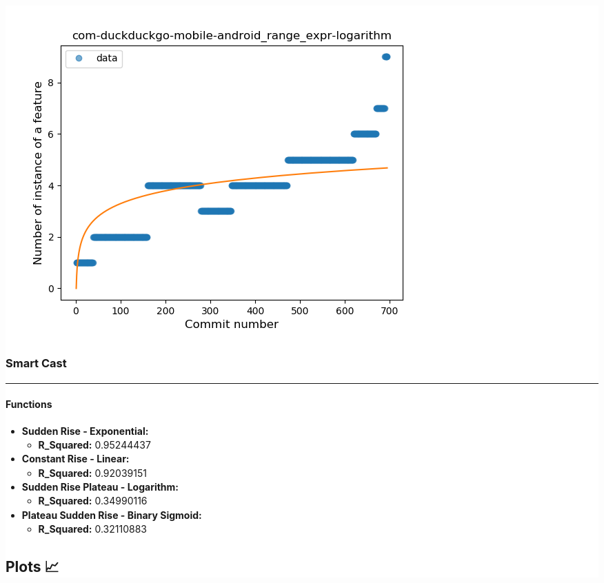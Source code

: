 ![com-duckduckgo-mobile-android T6](../plots/com-duckduckgo-mobile-android_range_expr_T6.png)
### <a name="smart_cast">Smart Cast</a>
----
#### Functions
* **Sudden Rise - Exponential:** ![equation](http://latex.codecogs.com/svg.latex?-1981.153516x%5E%7B1.001919%7D%20&plus;%20-37.696521)
    * **R_Squared:** 0.95244437
* **Constant Rise - Linear:** ![equation](http://latex.codecogs.com/svg.latex?0.17812x%20&plus;%20-5.673032)
    * **R_Squared:** 0.92039151
* **Sudden Rise Plateau - Logarithm:** ![equation](http://latex.codecogs.com/svg.latex?13.235806%5Clog_%7B3.317028%7D%28x%29%20&plus;%200.0)
    * **R_Squared:** 0.34990116
* **Plateau Sudden Rise - Binary Sigmoid:** ![equation](http://latex.codecogs.com/svg.latex?%5Cfrac%7B-54.339691%7D%7B1%20&plus;%20%5Cepsilon%5E%28--61.098833%28x%20-144.398357%29%29%7D%20&plus;%2069.184814)
    * **R_Squared:** 0.32110883

**Plots** :chart_with_upwards_trend:
-----
